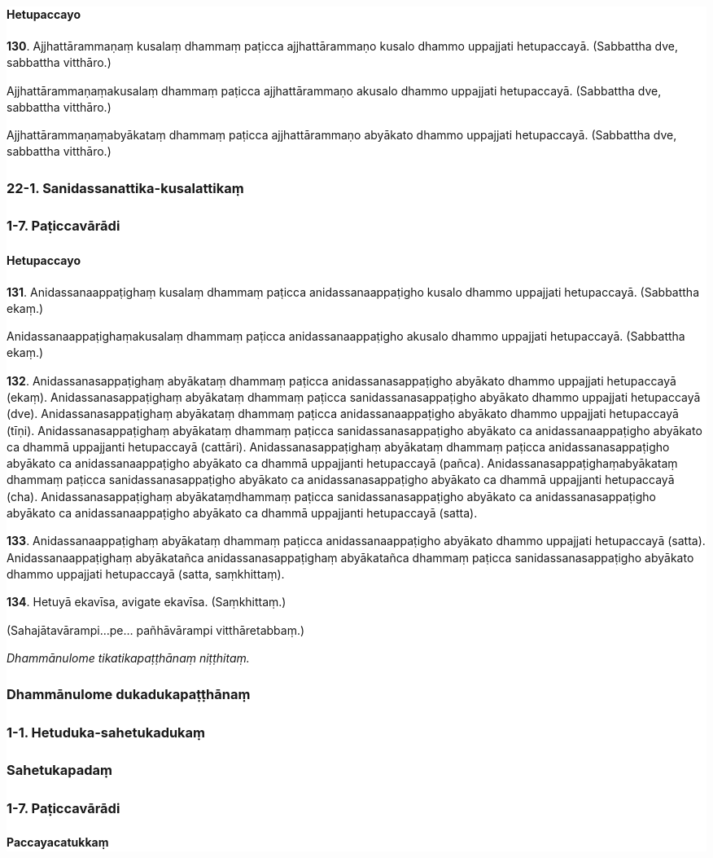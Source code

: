 #### Hetupaccayo

**130**.  Ajjhattārammaṇaṃ kusalaṃ dhammaṃ paṭicca ajjhattārammaṇo kusalo dhammo uppajjati hetupaccayā. (Sabbattha dve, sabbattha vitthāro.)

Ajjhattārammaṇaṃakusalaṃ dhammaṃ paṭicca ajjhattārammaṇo akusalo dhammo uppajjati hetupaccayā. (Sabbattha dve, sabbattha vitthāro.)

Ajjhattārammaṇaṃabyākataṃ dhammaṃ paṭicca ajjhattārammaṇo abyākato dhammo uppajjati hetupaccayā. (Sabbattha dve, sabbattha vitthāro.)

### 22-1. Sanidassanattika-kusalattikaṃ

### 1-7. Paṭiccavārādi

#### Hetupaccayo

**131**.  Anidassanaappaṭighaṃ kusalaṃ dhammaṃ paṭicca anidassanaappaṭigho kusalo dhammo uppajjati hetupaccayā. (Sabbattha ekaṃ.)

Anidassanaappaṭighaṃakusalaṃ dhammaṃ paṭicca anidassanaappaṭigho akusalo dhammo uppajjati hetupaccayā. (Sabbattha ekaṃ.)

**132**.  Anidassanasappaṭighaṃ abyākataṃ dhammaṃ paṭicca anidassanasappaṭigho abyākato dhammo uppajjati hetupaccayā (ekaṃ). Anidassanasappaṭighaṃ abyākataṃ dhammaṃ paṭicca sanidassanasappaṭigho abyākato dhammo uppajjati hetupaccayā (dve). Anidassanasappaṭighaṃ abyākataṃ dhammaṃ paṭicca anidassanaappaṭigho abyākato dhammo uppajjati hetupaccayā (tīṇi). Anidassanasappaṭighaṃ abyākataṃ dhammaṃ paṭicca sanidassanasappaṭigho abyākato ca anidassanaappaṭigho abyākato ca dhammā uppajjanti hetupaccayā (cattāri). Anidassanasappaṭighaṃ abyākataṃ dhammaṃ paṭicca anidassanasappaṭigho abyākato ca anidassanaappaṭigho abyākato ca dhammā uppajjanti hetupaccayā (pañca). Anidassanasappaṭighaṃabyākataṃ dhammaṃ paṭicca sanidassanasappaṭigho abyākato ca anidassanasappaṭigho abyākato ca dhammā uppajjanti hetupaccayā (cha). Anidassanasappaṭighaṃ abyākataṃdhammaṃ paṭicca sanidassanasappaṭigho abyākato ca anidassanasappaṭigho abyākato ca anidassanaappaṭigho abyākato ca dhammā uppajjanti hetupaccayā (satta).

**133**.  Anidassanaappaṭighaṃ abyākataṃ dhammaṃ paṭicca anidassanaappaṭigho abyākato dhammo uppajjati hetupaccayā (satta). Anidassanaappaṭighaṃ abyākatañca anidassanasappaṭighaṃ abyākatañca dhammaṃ paṭicca sanidassanasappaṭigho abyākato dhammo uppajjati hetupaccayā (satta, saṃkhittaṃ).

**134**.  Hetuyā ekavīsa, avigate ekavīsa. (Saṃkhittaṃ.)

(Sahajātavārampi…pe… pañhāvārampi vitthāretabbaṃ.)

_Dhammānulome tikatikapaṭṭhānaṃ niṭṭhitaṃ._

### Dhammānulome dukadukapaṭṭhānaṃ

### 1-1. Hetuduka-sahetukadukaṃ

### Sahetukapadaṃ

### 1-7. Paṭiccavārādi

#### Paccayacatukkaṃ

